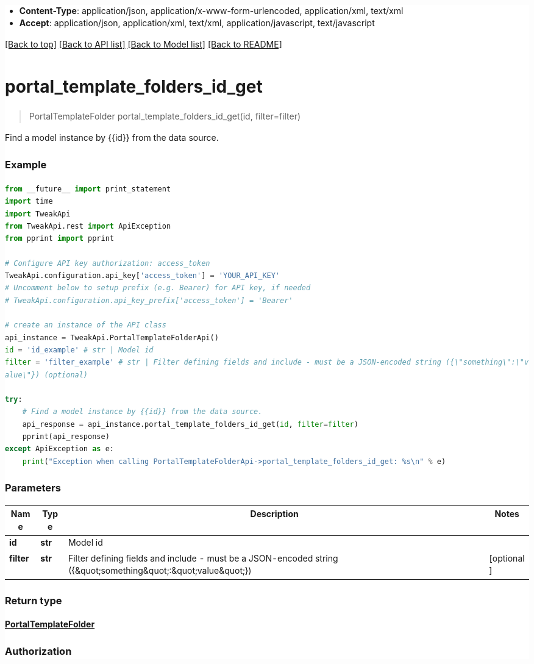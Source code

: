 - **Content-Type**: application/json, application/x-www-form-urlencoded, application/xml, text/xml
 - **Accept**: application/json, application/xml, text/xml, application/javascript, text/javascript

[[Back to top]](#) [[Back to API list]](../README.md#documentation-for-api-endpoints) [[Back to Model list]](../README.md#documentation-for-models) [[Back to README]](../README.md)

# **portal_template_folders_id_get**
> PortalTemplateFolder portal_template_folders_id_get(id, filter=filter)

Find a model instance by {{id}} from the data source.

### Example 
```python
from __future__ import print_statement
import time
import TweakApi
from TweakApi.rest import ApiException
from pprint import pprint

# Configure API key authorization: access_token
TweakApi.configuration.api_key['access_token'] = 'YOUR_API_KEY'
# Uncomment below to setup prefix (e.g. Bearer) for API key, if needed
# TweakApi.configuration.api_key_prefix['access_token'] = 'Bearer'

# create an instance of the API class
api_instance = TweakApi.PortalTemplateFolderApi()
id = 'id_example' # str | Model id
filter = 'filter_example' # str | Filter defining fields and include - must be a JSON-encoded string ({\"something\":\"value\"}) (optional)

try: 
    # Find a model instance by {{id}} from the data source.
    api_response = api_instance.portal_template_folders_id_get(id, filter=filter)
    pprint(api_response)
except ApiException as e:
    print("Exception when calling PortalTemplateFolderApi->portal_template_folders_id_get: %s\n" % e)
```

### Parameters

Name | Type | Description  | Notes
------------- | ------------- | ------------- | -------------
 **id** | **str**| Model id | 
 **filter** | **str**| Filter defining fields and include - must be a JSON-encoded string ({\&quot;something\&quot;:\&quot;value\&quot;}) | [optional] 

### Return type

[**PortalTemplateFolder**](PortalTemplateFolder.md)

### Authorization
